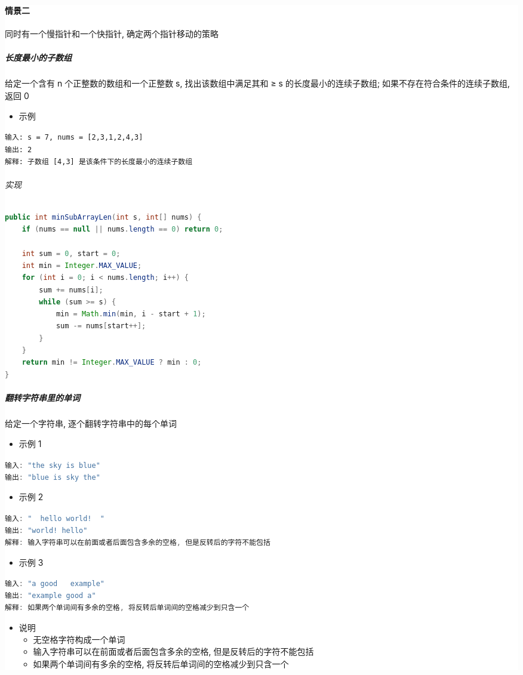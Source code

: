 #### 情景二
同时有一个慢指针和一个快指针, 确定两个指针移动的策略

##### 长度最小的子数组
给定一个含有 n 个正整数的数组和一个正整数 s, 找出该数组中满足其和 ≥ s 的长度最小的连续子数组; 如果不存在符合条件的连续子数组, 返回 0
- 示例
```
输入: s = 7, nums = [2,3,1,2,4,3]
输出: 2
解释: 子数组 [4,3] 是该条件下的长度最小的连续子数组
```

###### 实现
```Java
public int minSubArrayLen(int s, int[] nums) {
    if (nums == null || nums.length == 0) return 0;

    int sum = 0, start = 0;
    int min = Integer.MAX_VALUE;
    for (int i = 0; i < nums.length; i++) {
        sum += nums[i];
        while (sum >= s) {
            min = Math.min(min, i - start + 1);
            sum -= nums[start++];
        }
    }
    return min != Integer.MAX_VALUE ? min : 0;
}
```

##### 翻转字符串里的单词
给定一个字符串, 逐个翻转字符串中的每个单词
- 示例 1
```Java
输入: "the sky is blue"
输出: "blue is sky the"
```
- 示例 2
```Java
输入: "  hello world!  "
输出: "world! hello"
解释: 输入字符串可以在前面或者后面包含多余的空格, 但是反转后的字符不能包括
```
- 示例 3
```Java
输入: "a good   example"
输出: "example good a"
解释: 如果两个单词间有多余的空格, 将反转后单词间的空格减少到只含一个
```
- 说明
  - 无空格字符构成一个单词
  - 输入字符串可以在前面或者后面包含多余的空格, 但是反转后的字符不能包括
  - 如果两个单词间有多余的空格, 将反转后单词间的空格减少到只含一个

